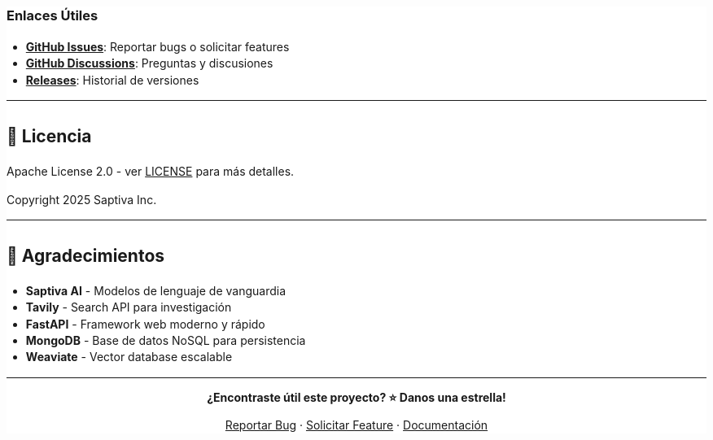 ### Enlaces Útiles

- **[GitHub Issues](https://github.com/saptiva-ai/alethia_deepresearch/issues)**: Reportar bugs o solicitar features
- **[GitHub Discussions](https://github.com/saptiva-ai/alethia_deepresearch/discussions)**: Preguntas y discusiones
- **[Releases](https://github.com/saptiva-ai/alethia_deepresearch/releases)**: Historial de versiones

---

## 📄 Licencia

Apache License 2.0 - ver [LICENSE](LICENSE) para más detalles.

Copyright 2025 Saptiva Inc.

---

## 🙏 Agradecimientos

- **Saptiva AI** - Modelos de lenguaje de vanguardia
- **Tavily** - Search API para investigación
- **FastAPI** - Framework web moderno y rápido
- **MongoDB** - Base de datos NoSQL para persistencia
- **Weaviate** - Vector database escalable

---

<div align="center">

**¿Encontraste útil este proyecto? ⭐ Danos una estrella!**

[Reportar Bug](https://github.com/saptiva-ai/alethia_deepresearch/issues) · [Solicitar Feature](https://github.com/saptiva-ai/alethia_deepresearch/issues) · [Documentación](docs/)

</div>
